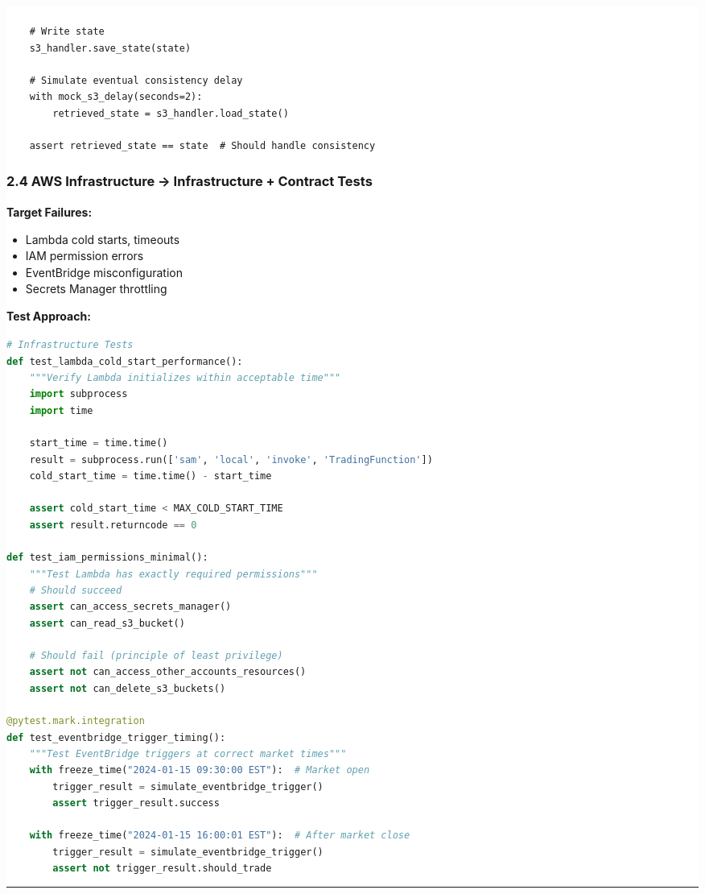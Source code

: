 ```
    
    # Write state
    s3_handler.save_state(state)
    
    # Simulate eventual consistency delay
    with mock_s3_delay(seconds=2):
        retrieved_state = s3_handler.load_state()
    
    assert retrieved_state == state  # Should handle consistency
```

### 2.4 AWS Infrastructure → Infrastructure + Contract Tests

**Target Failures:**

- Lambda cold starts, timeouts
- IAM permission errors
- EventBridge misconfiguration
- Secrets Manager throttling

**Test Approach:**

```python
# Infrastructure Tests
def test_lambda_cold_start_performance():
    """Verify Lambda initializes within acceptable time"""
    import subprocess
    import time
    
    start_time = time.time()
    result = subprocess.run(['sam', 'local', 'invoke', 'TradingFunction'])
    cold_start_time = time.time() - start_time
    
    assert cold_start_time < MAX_COLD_START_TIME
    assert result.returncode == 0

def test_iam_permissions_minimal():
    """Test Lambda has exactly required permissions"""
    # Should succeed
    assert can_access_secrets_manager()
    assert can_read_s3_bucket()
    
    # Should fail (principle of least privilege)
    assert not can_access_other_accounts_resources()
    assert not can_delete_s3_buckets()

@pytest.mark.integration
def test_eventbridge_trigger_timing():
    """Test EventBridge triggers at correct market times"""
    with freeze_time("2024-01-15 09:30:00 EST"):  # Market open
        trigger_result = simulate_eventbridge_trigger()
        assert trigger_result.success
    
    with freeze_time("2024-01-15 16:00:01 EST"):  # After market close
        trigger_result = simulate_eventbridge_trigger()
        assert not trigger_result.should_trade
```

---